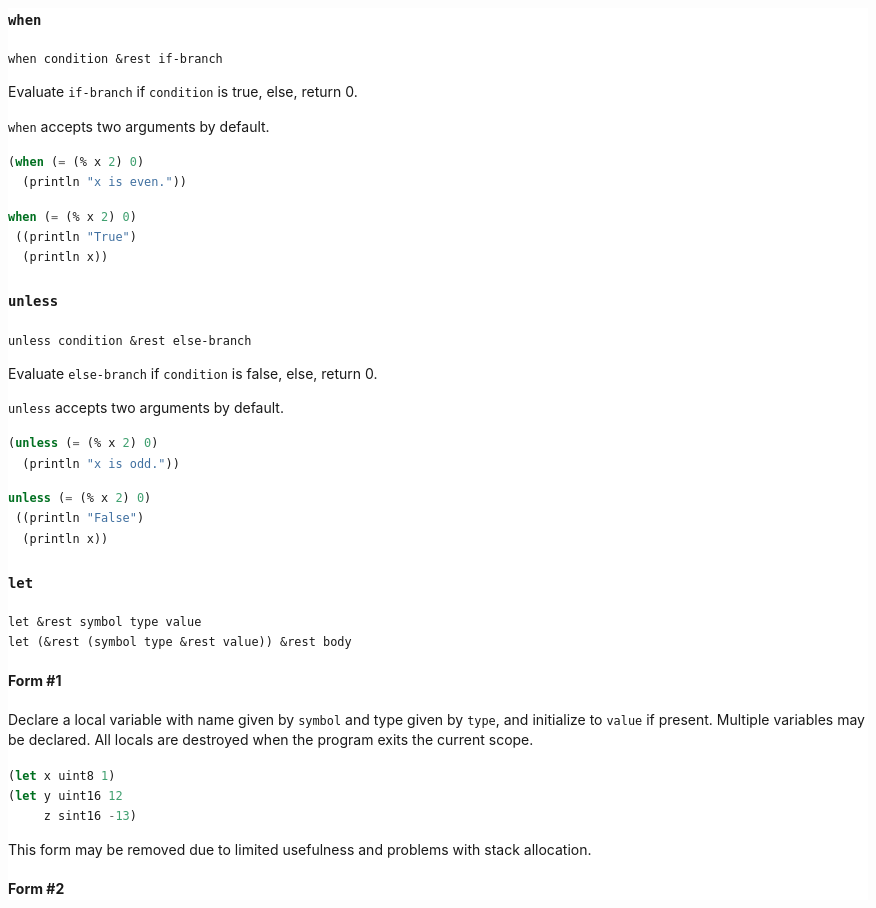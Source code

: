 ### `when`

`when condition &rest if-branch`  

Evaluate `if-branch` if `condition` is true, else, return 0.  

`when` accepts two arguments by default.

```lisp
(when (= (% x 2) 0)
  (println "x is even."))
```

```lisp
when (= (% x 2) 0)
 ((println "True")
  (println x))
```

### `unless`

`unless condition &rest else-branch`  

Evaluate `else-branch` if `condition` is false, else, return 0.  

`unless` accepts two arguments by default.

```lisp
(unless (= (% x 2) 0)
  (println "x is odd."))
```

```lisp
unless (= (% x 2) 0)
 ((println "False")
  (println x))
```

### `let`

`let &rest symbol type value`  
`let (&rest (symbol type &rest value)) &rest body`  

#### Form #1

Declare a local variable with name given by `symbol` and type given by `type`, and initialize to `value` if present. Multiple variables may be declared. All locals are destroyed when the program exits the current scope.

```lisp
(let x uint8 1)
(let y uint16 12
     z sint16 -13)
```

This form may be removed due to limited usefulness and problems with stack allocation.

#### Form #2
